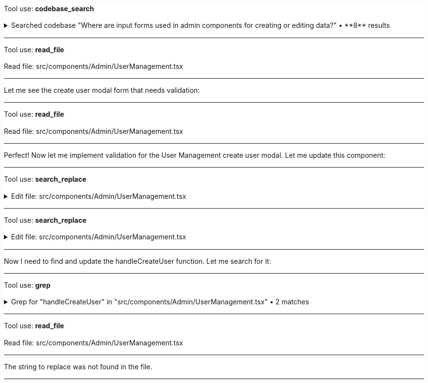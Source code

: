 Tool use: **codebase_search**

<details><summary>Searched codebase "Where are input forms used in admin components for creating or editing data?" • **8** results</summary></details>

---

Tool use: **read_file**

Read file: src/components/Admin/UserManagement.tsx

---

Let me see the create user modal form that needs validation:

---

Tool use: **read_file**

Read file: src/components/Admin/UserManagement.tsx

---

Perfect! Now let me implement validation for the User Management create user modal. Let me update this component:

---

Tool use: **search_replace**


<details><summary>Edit file: src/components/Admin/UserManagement.tsx</summary></details>

---

Tool use: **search_replace**


<details><summary>Edit file: src/components/Admin/UserManagement.tsx</summary></details>

---

Now I need to find and update the handleCreateUser function. Let me search for it:

---

Tool use: **grep**

<details><summary>Grep for "handleCreateUser" in "src/components/Admin/UserManagement.tsx" • 2 matches</summary></details>

---

Tool use: **read_file**

Read file: src/components/Admin/UserManagement.tsx

---

The string to replace was not found in the file.

---
